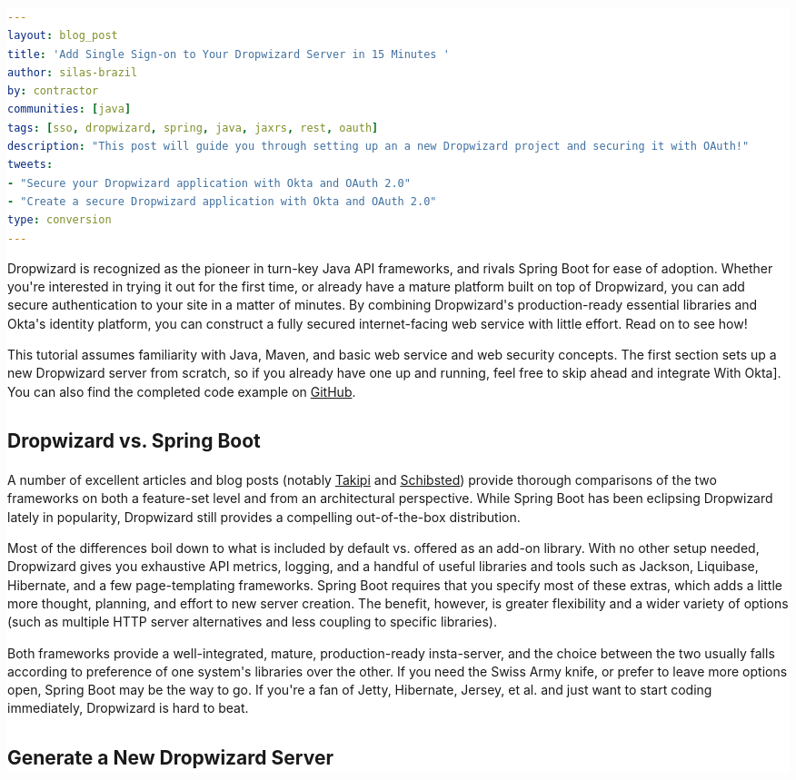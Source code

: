 ```yaml
---
layout: blog_post
title: 'Add Single Sign-on to Your Dropwizard Server in 15 Minutes '
author: silas-brazil
by: contractor
communities: [java]
tags: [sso, dropwizard, spring, java, jaxrs, rest, oauth]
description: "This post will guide you through setting up an a new Dropwizard project and securing it with OAuth!"
tweets:
- "Secure your Dropwizard application with Okta and OAuth 2.0"
- "Create a secure Dropwizard application with Okta and OAuth 2.0"
type: conversion
---
```


Dropwizard is recognized as the pioneer in turn-key Java API frameworks, and rivals Spring Boot for ease of adoption. Whether you're interested in trying it out for the first time, or already have a mature platform built on top of Dropwizard, you can add secure authentication to your site in a matter of minutes. By combining Dropwizard's production-ready essential libraries and Okta's identity platform, you can construct a fully secured internet-facing web service with little effort. Read on to see how!

This tutorial assumes familiarity with Java, Maven, and basic web service and web security concepts. The first section sets up a new Dropwizard server from scratch, so if you already have one up and running, feel free to skip ahead and integrate With Okta]. You can also find the completed code example on [GitHub](https://github.com/oktadeveloper/okta-dropwizard-oauth-example).

## Dropwizard vs. Spring Boot

A number of excellent articles and blog posts (notably [Takipi](https://blog.takipi.com/java-bootstrap-dropwizard-vs-spring-boot/) and [Schibsted](https://www.schibsted.pl/blog/spring-boot-and-dropwizard-in-microservices-development/)) provide thorough comparisons of the two frameworks on both a feature-set level and from an architectural perspective. While Spring Boot has been eclipsing Dropwizard lately in popularity, Dropwizard still provides a compelling out-of-the-box distribution.

Most of the differences boil down to what is included by default vs. offered as an add-on library. With no other setup needed, Dropwizard gives you exhaustive API metrics, logging, and a handful of useful libraries and tools such as Jackson, Liquibase, Hibernate, and a few page-templating frameworks. Spring Boot requires that you specify most of these extras, which adds a little more thought, planning, and effort to new server creation. The benefit, however, is greater flexibility and a wider variety of options (such as multiple HTTP server alternatives and less coupling to specific libraries).

Both frameworks provide a well-integrated, mature, production-ready insta-server, and the choice between the two usually falls according to preference of one system's libraries over the other. If you need the Swiss Army knife, or prefer to leave more options open, Spring Boot may be the way to go. If you're a fan of Jetty, Hibernate, Jersey, et al. and just want to start coding immediately, Dropwizard is hard to beat.

## Generate a New Dropwizard Server
